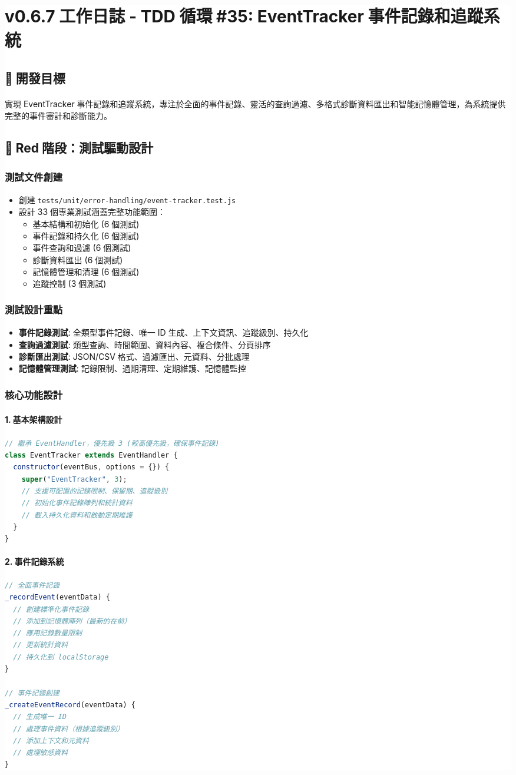 # v0.6.7 工作日誌 - TDD 循環 #35: EventTracker 事件記錄和追蹤系統

## 🎯 開發目標

實現 EventTracker 事件記錄和追蹤系統，專注於全面的事件記錄、靈活的查詢過濾、多格式診斷資料匯出和智能記憶體管理，為系統提供完整的事件審計和診斷能力。

## 🔴 Red 階段：測試驅動設計

### 測試文件創建

- 創建 `tests/unit/error-handling/event-tracker.test.js`
- 設計 33 個專業測試涵蓋完整功能範圍：
  - 基本結構和初始化 (6 個測試)
  - 事件記錄和持久化 (6 個測試)
  - 事件查詢和過濾 (6 個測試)
  - 診斷資料匯出 (6 個測試)
  - 記憶體管理和清理 (6 個測試)
  - 追蹤控制 (3 個測試)

### 測試設計重點

- **事件記錄測試**: 全類型事件記錄、唯一 ID 生成、上下文資訊、追蹤級別、持久化
- **查詢過濾測試**: 類型查詢、時間範圍、資料內容、複合條件、分頁排序
- **診斷匯出測試**: JSON/CSV 格式、過濾匯出、元資料、分批處理
- **記憶體管理測試**: 記錄限制、過期清理、定期維護、記憶體監控

### 核心功能設計

#### 1. 基本架構設計

```javascript
// 繼承 EventHandler，優先級 3 (較高優先級，確保事件記錄)
class EventTracker extends EventHandler {
  constructor(eventBus, options = {}) {
    super("EventTracker", 3);
    // 支援可配置的記錄限制、保留期、追蹤級別
    // 初始化事件記錄陣列和統計資料
    // 載入持久化資料和啟動定期維護
  }
}
```

#### 2. 事件記錄系統

```javascript
// 全面事件記錄
_recordEvent(eventData) {
  // 創建標準化事件記錄
  // 添加到記憶體陣列（最新的在前）
  // 應用記錄數量限制
  // 更新統計資料
  // 持久化到 localStorage
}

// 事件記錄創建
_createEventRecord(eventData) {
  // 生成唯一 ID
  // 處理事件資料（根據追蹤級別）
  // 添加上下文和元資料
  // 處理敏感資料
}
```
